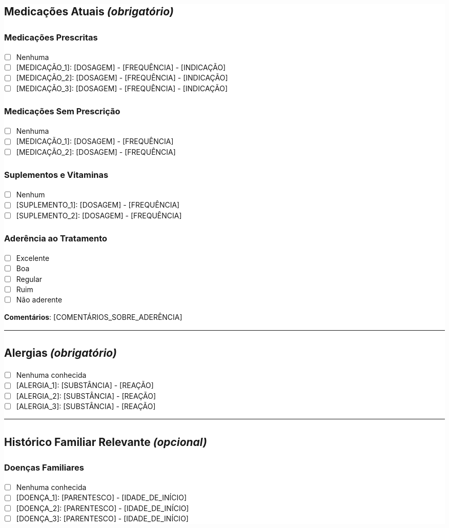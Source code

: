 
## Medicações Atuais *(obrigatório)*

### Medicações Prescritas

- [ ] Nenhuma
- [ ] [MEDICAÇÃO_1]: [DOSAGEM] - [FREQUÊNCIA] - [INDICAÇÃO]
- [ ] [MEDICAÇÃO_2]: [DOSAGEM] - [FREQUÊNCIA] - [INDICAÇÃO]
- [ ] [MEDICAÇÃO_3]: [DOSAGEM] - [FREQUÊNCIA] - [INDICAÇÃO]

### Medicações Sem Prescrição

- [ ] Nenhuma
- [ ] [MEDICAÇÃO_1]: [DOSAGEM] - [FREQUÊNCIA]
- [ ] [MEDICAÇÃO_2]: [DOSAGEM] - [FREQUÊNCIA]

### Suplementos e Vitaminas

- [ ] Nenhum
- [ ] [SUPLEMENTO_1]: [DOSAGEM] - [FREQUÊNCIA]
- [ ] [SUPLEMENTO_2]: [DOSAGEM] - [FREQUÊNCIA]

### Aderência ao Tratamento

- [ ] Excelente
- [ ] Boa
- [ ] Regular
- [ ] Ruim
- [ ] Não aderente

**Comentários**: [COMENTÁRIOS_SOBRE_ADERÊNCIA]

---

## Alergias *(obrigatório)*

- [ ] Nenhuma conhecida
- [ ] [ALERGIA_1]: [SUBSTÂNCIA] - [REAÇÃO]
- [ ] [ALERGIA_2]: [SUBSTÂNCIA] - [REAÇÃO]
- [ ] [ALERGIA_3]: [SUBSTÂNCIA] - [REAÇÃO]

---

## Histórico Familiar Relevante *(opcional)*

### Doenças Familiares

- [ ] Nenhuma conhecida
- [ ] [DOENÇA_1]: [PARENTESCO] - [IDADE_DE_INÍCIO]
- [ ] [DOENÇA_2]: [PARENTESCO] - [IDADE_DE_INÍCIO]
- [ ] [DOENÇA_3]: [PARENTESCO] - [IDADE_DE_INÍCIO]
